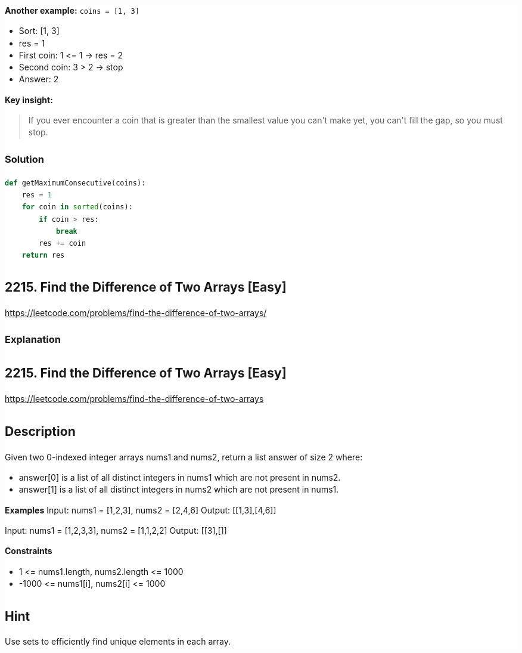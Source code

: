 **Another example:** `coins = [1, 3]`
- Sort: [1, 3]
- res = 1
- First coin: 1 <= 1 → res = 2
- Second coin: 3 > 2 → stop
- Answer: 2

**Key insight:**
> If you ever encounter a coin that is greater than the smallest value you can't make yet, you can't fill the gap, so you must stop.

### Solution

```python
def getMaximumConsecutive(coins):
    res = 1
    for coin in sorted(coins):
        if coin > res:
            break
        res += coin
    return res
```

## 2215. Find the Difference of Two Arrays [Easy]
https://leetcode.com/problems/find-the-difference-of-two-arrays/

### Explanation

## 2215. Find the Difference of Two Arrays [Easy]

https://leetcode.com/problems/find-the-difference-of-two-arrays

## Description
Given two 0-indexed integer arrays nums1 and nums2, return a list answer of size 2 where:
- answer[0] is a list of all distinct integers in nums1 which are not present in nums2.
- answer[1] is a list of all distinct integers in nums2 which are not present in nums1.

**Examples**
Input: nums1 = [1,2,3], nums2 = [2,4,6]
Output: [[1,3],[4,6]]

Input: nums1 = [1,2,3,3], nums2 = [1,1,2,2]
Output: [[3],[]]

**Constraints**
- 1 <= nums1.length, nums2.length <= 1000
- -1000 <= nums1[i], nums2[i] <= 1000

## Hint
Use sets to efficiently find unique elements in each array.
